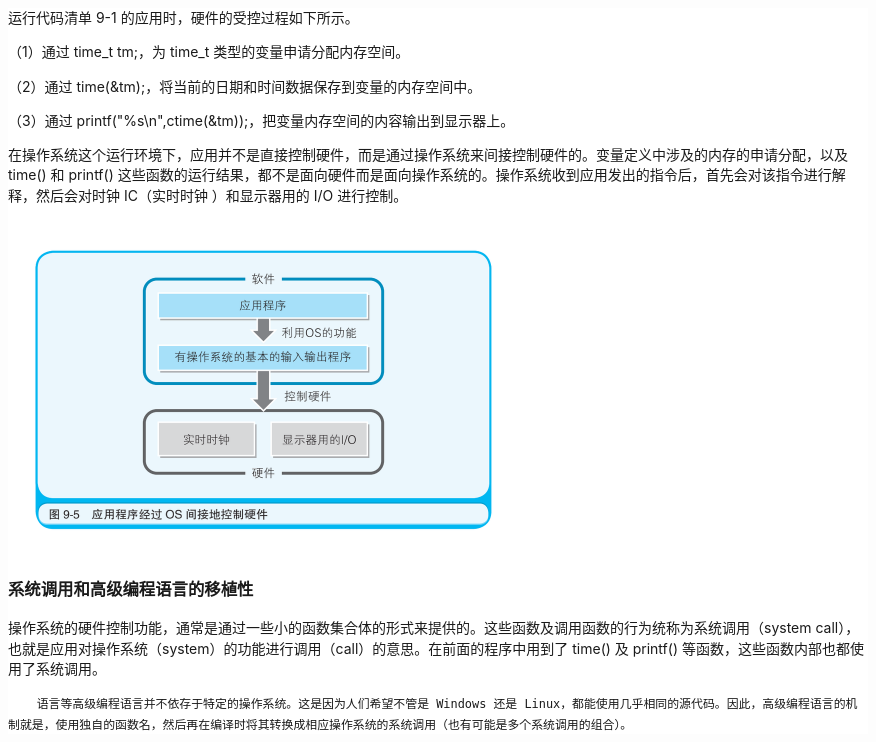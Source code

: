 运行代码清单 9-1 的应用时，硬件的受控过程如下所示。 

（1）通过 time_t tm;，为 time_t 类型的变量申请分配内存空间。 

（2）通过 time(&tm);，将当前的日期和时间数据保存到变量的内存空间中。 

（3）通过 printf("%s\n",ctime(&tm));，把变量内存空间的内容输出到显示器上。

​	在操作系统这个运行环境下，应用并不是直接控制硬件，而是通过操作系统来间接控制硬件的。变量定义中涉及的内存的申请分配，以及 time() 和 printf() 这些函数的运行结果，都不是面向硬件而是面向操作系统的。操作系统收到应用发出的指令后，首先会对该指令进行解释，然后会对时钟 IC（实时时钟 ）和显示器用的 I/O 进行控制。

<img src="程序是怎么跑起来的.assets/image-20221116134554611.png" alt="image-20221116134554611" style="zoom:50%;" />

### 系统调用和高级编程语言的移植性

​		操作系统的硬件控制功能，通常是通过一些小的函数集合体的形式来提供的。这些函数及调用函数的行为统称为系统调用（system call），也就是应用对操作系统（system）的功能进行调用（call）的意思。在前面的程序中用到了 time() 及 printf() 等函数，这些函数内部也都使用了系统调用。

 		语言等高级编程语言并不依存于特定的操作系统。这是因为人们希望不管是 Windows 还是 Linux，都能使用几乎相同的源代码。因此，高级编程语言的机制就是，使用独自的函数名，然后再在编译时将其转换成相应操作系统的系统调用（也有可能是多个系统调用的组合）。
